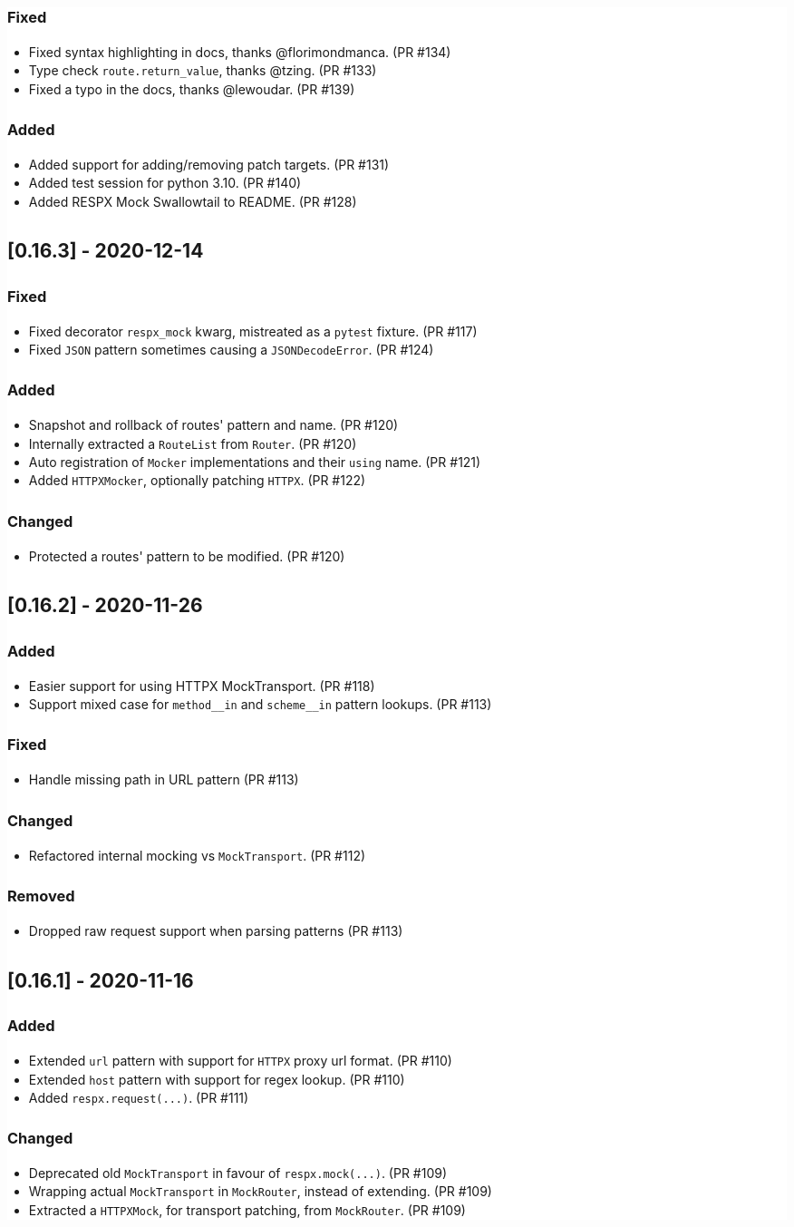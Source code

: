 ### Fixed
- Fixed syntax highlighting in docs, thanks @florimondmanca. (PR #134)
- Type check `route.return_value`, thanks @tzing. (PR #133)
- Fixed a typo in the docs, thanks @lewoudar. (PR #139)

### Added
- Added support for adding/removing patch targets. (PR #131)
- Added test session for python 3.10. (PR #140)
- Added RESPX Mock Swallowtail to README. (PR #128)

## [0.16.3] - 2020-12-14
### Fixed
- Fixed decorator `respx_mock` kwarg, mistreated as a `pytest` fixture. (PR #117)
- Fixed `JSON` pattern sometimes causing a `JSONDecodeError`. (PR #124)

### Added
- Snapshot and rollback of routes' pattern and name. (PR #120)
- Internally extracted a `RouteList` from `Router`. (PR #120)
- Auto registration of `Mocker` implementations and their `using` name. (PR #121)
- Added `HTTPXMocker`, optionally patching `HTTPX`. (PR #122)

### Changed
- Protected a routes' pattern to be modified. (PR #120)

## [0.16.2] - 2020-11-26
### Added
- Easier support for using HTTPX MockTransport. (PR #118)
- Support mixed case for `method__in` and `scheme__in` pattern lookups. (PR #113)

### Fixed
- Handle missing path in URL pattern (PR #113)

### Changed
- Refactored internal mocking vs `MockTransport`. (PR #112)

### Removed
- Dropped raw request support when parsing patterns (PR #113)

## [0.16.1] - 2020-11-16
### Added
- Extended `url` pattern with support for `HTTPX` proxy url format. (PR #110)
- Extended `host` pattern with support for regex lookup. (PR #110)
- Added `respx.request(...)`. (PR #111)

### Changed
- Deprecated old `MockTransport` in favour of `respx.mock(...)`. (PR #109)
- Wrapping actual `MockTransport` in `MockRouter`, instead of extending. (PR #109)
- Extracted a `HTTPXMock`, for transport patching, from `MockRouter`. (PR #109)
